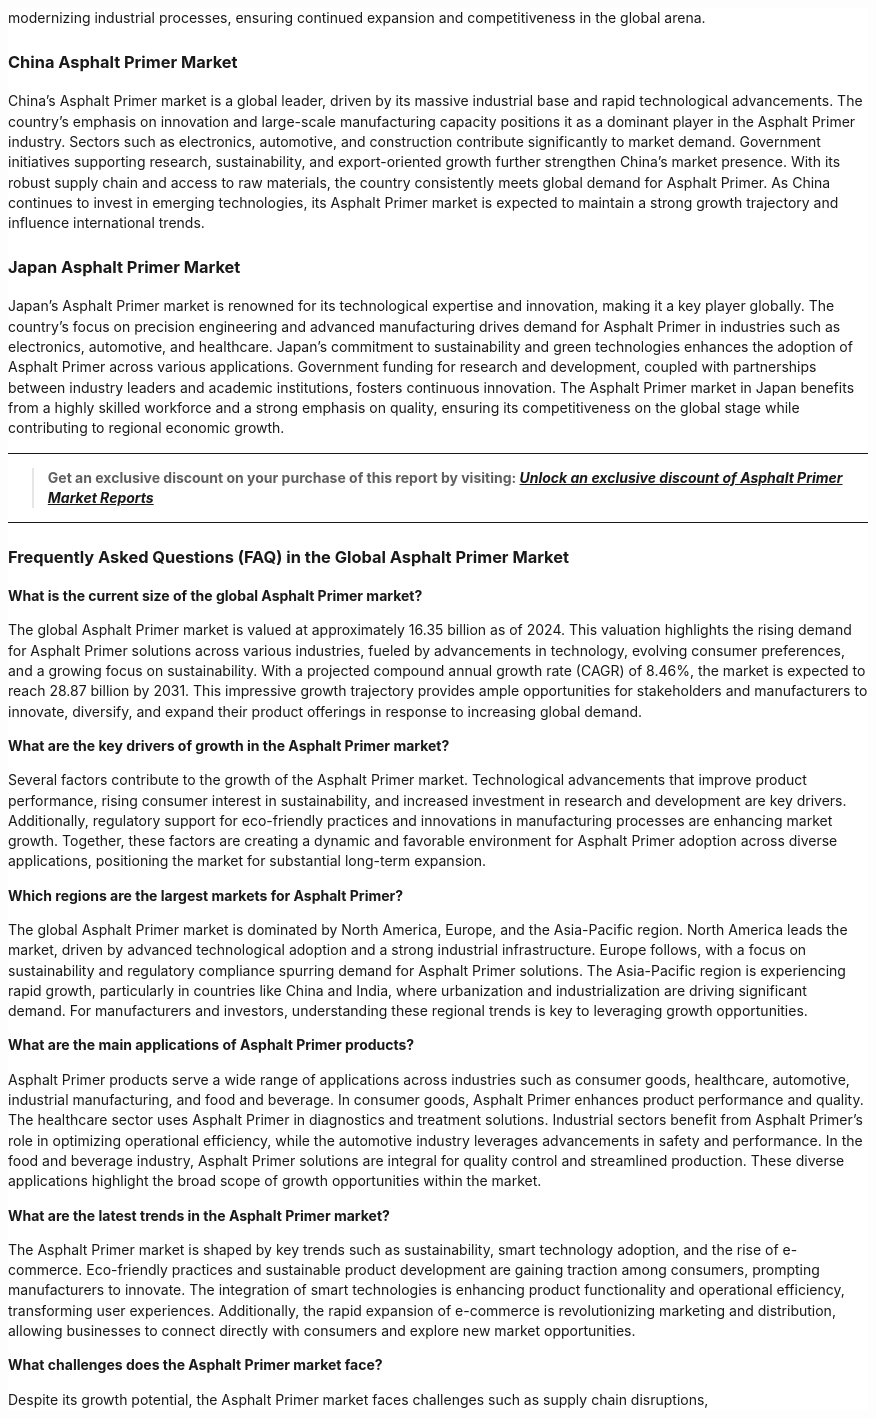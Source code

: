 modernizing industrial processes, ensuring continued expansion and competitiveness in the global arena.</p><h3>China Asphalt Primer Market</h3><p>China&rsquo;s Asphalt Primer market is a global leader, driven by its massive industrial base and rapid technological advancements. The country&rsquo;s emphasis on innovation and large-scale manufacturing capacity positions it as a dominant player in the Asphalt Primer industry. Sectors such as electronics, automotive, and construction contribute significantly to market demand. Government initiatives supporting research, sustainability, and export-oriented growth further strengthen China&rsquo;s market presence. With its robust supply chain and access to raw materials, the country consistently meets global demand for Asphalt Primer. As China continues to invest in emerging technologies, its Asphalt Primer market is expected to maintain a strong growth trajectory and influence international trends.</p><h3>Japan Asphalt Primer Market</h3><p>Japan&rsquo;s Asphalt Primer market is renowned for its technological expertise and innovation, making it a key player globally. The country&rsquo;s focus on precision engineering and advanced manufacturing drives demand for Asphalt Primer in industries such as electronics, automotive, and healthcare. Japan&rsquo;s commitment to sustainability and green technologies enhances the adoption of Asphalt Primer across various applications. Government funding for research and development, coupled with partnerships between industry leaders and academic institutions, fosters continuous innovation. The Asphalt Primer market in Japan benefits from a highly skilled workforce and a strong emphasis on quality, ensuring its competitiveness on the global stage while contributing to regional economic growth.</p><hr /><blockquote><p><strong>Get an exclusive discount on your purchase of this report by visiting: <em><a href="://marketresearchpulse.com/ask-for-discount/106741?utm_source=Github&amp;utm_medium=026">Unlock an exclusive discount of Asphalt Primer Market Reports</a></em>&nbsp;</strong></p></blockquote><hr /><h3>Frequently Asked Questions (FAQ) in the Global Asphalt Primer Market</h3><p><strong>What is the current size of the global Asphalt Primer market?</strong></p><p>The global Asphalt Primer market is valued at approximately 16.35 billion as of 2024. This valuation highlights the rising demand for Asphalt Primer solutions across various industries, fueled by advancements in technology, evolving consumer preferences, and a growing focus on sustainability. With a projected compound annual growth rate (CAGR) of 8.46%, the market is expected to reach 28.87 billion by 2031. This impressive growth trajectory provides ample opportunities for stakeholders and manufacturers to innovate, diversify, and expand their product offerings in response to increasing global demand.</p><p><strong>What are the key drivers of growth in the Asphalt Primer market?</strong></p><p>Several factors contribute to the growth of the Asphalt Primer market. Technological advancements that improve product performance, rising consumer interest in sustainability, and increased investment in research and development are key drivers. Additionally, regulatory support for eco-friendly practices and innovations in manufacturing processes are enhancing market growth. Together, these factors are creating a dynamic and favorable environment for Asphalt Primer adoption across diverse applications, positioning the market for substantial long-term expansion.</p><p><strong>Which regions are the largest markets for Asphalt Primer?</strong></p><p>The global Asphalt Primer market is dominated by North America, Europe, and the Asia-Pacific region. North America leads the market, driven by advanced technological adoption and a strong industrial infrastructure. Europe follows, with a focus on sustainability and regulatory compliance spurring demand for Asphalt Primer solutions. The Asia-Pacific region is experiencing rapid growth, particularly in countries like China and India, where urbanization and industrialization are driving significant demand. For manufacturers and investors, understanding these regional trends is key to leveraging growth opportunities.</p><p><strong>What are the main applications of Asphalt Primer products?</strong></p><p>Asphalt Primer products serve a wide range of applications across industries such as consumer goods, healthcare, automotive, industrial manufacturing, and food and beverage. In consumer goods, Asphalt Primer enhances product performance and quality. The healthcare sector uses Asphalt Primer in diagnostics and treatment solutions. Industrial sectors benefit from Asphalt Primer&rsquo;s role in optimizing operational efficiency, while the automotive industry leverages advancements in safety and performance. In the food and beverage industry, Asphalt Primer solutions are integral for quality control and streamlined production. These diverse applications highlight the broad scope of growth opportunities within the market.</p><p><strong>What are the latest trends in the Asphalt Primer market?</strong></p><p>The Asphalt Primer market is shaped by key trends such as sustainability, smart technology adoption, and the rise of e-commerce. Eco-friendly practices and sustainable product development are gaining traction among consumers, prompting manufacturers to innovate. The integration of smart technologies is enhancing product functionality and operational efficiency, transforming user experiences. Additionally, the rapid expansion of e-commerce is revolutionizing marketing and distribution, allowing businesses to connect directly with consumers and explore new market opportunities.</p><p><strong>What challenges does the Asphalt Primer market face?</strong></p><p>Despite its growth potential, the Asphalt Primer market faces challenges such as supply chain disruptions,